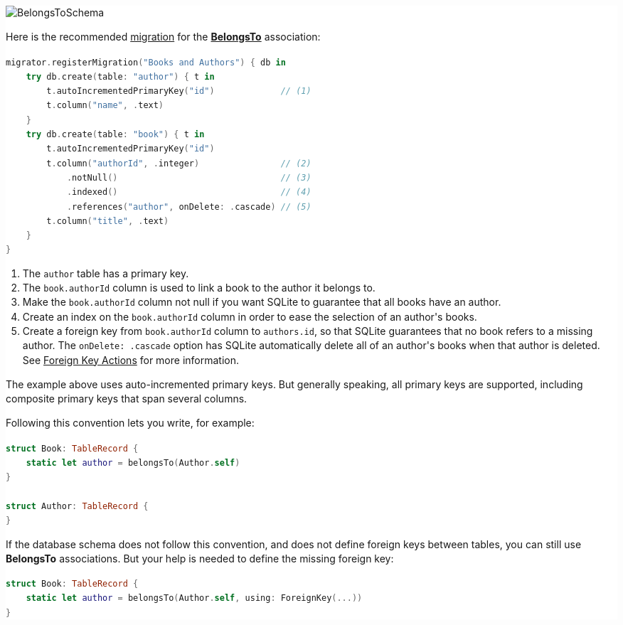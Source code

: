 ![BelongsToSchema](https://cdn.rawgit.com/groue/GRDB.swift/master/Documentation/Images/Associations2/BelongsToSchema.svg)

Here is the recommended [migration] for the **[BelongsTo]** association:

```swift
migrator.registerMigration("Books and Authors") { db in
    try db.create(table: "author") { t in
        t.autoIncrementedPrimaryKey("id")             // (1)
        t.column("name", .text)
    }
    try db.create(table: "book") { t in
        t.autoIncrementedPrimaryKey("id")
        t.column("authorId", .integer)                // (2)
            .notNull()                                // (3)
            .indexed()                                // (4)
            .references("author", onDelete: .cascade) // (5)
        t.column("title", .text)
    }
}
```

1. The `author` table has a primary key.
2. The `book.authorId` column is used to link a book to the author it belongs to.
3. Make the `book.authorId` column not null if you want SQLite to guarantee that all books have an author.
4. Create an index on the `book.authorId` column in order to ease the selection of an author's books.
5. Create a foreign key from `book.authorId` column to `authors.id`, so that SQLite guarantees that no book refers to a missing author. The `onDelete: .cascade` option has SQLite automatically delete all of an author's books when that author is deleted. See [Foreign Key Actions] for more information.

The example above uses auto-incremented primary keys. But generally speaking, all primary keys are supported, including composite primary keys that span several columns.

Following this convention lets you write, for example:

```swift
struct Book: TableRecord {
    static let author = belongsTo(Author.self)
}

struct Author: TableRecord {
}
```

If the database schema does not follow this convention, and does not define foreign keys between tables, you can still use **BelongsTo** associations. But your help is needed to define the missing foreign key:

```swift
struct Book: TableRecord {
    static let author = belongsTo(Author.self, using: ForeignKey(...))
}
```


[Associations Benefits]: #associations-benefits
[Required Protocols]: #required-protocols
[BelongsTo]: #belongsto
[HasMany]: #hasmany
[HasOne]: #hasone
[HasManyThrough]: #hasmanythrough
[HasOneThrough]: #hasonethrough
[Choosing Between BelongsTo and HasOne]: #choosing-between-belongsto-and-hasone
[Self Joins]: #self-joins
[Ordered Associations]: #ordered-associations
[Further Refinements to Associations]: #further-refinements-to-associations
[The Types of Associations]: #the-types-of-associations
[FetchableRecord]: ../README.md#fetchablerecord-protocols
[migration]: Migrations.md
[Record]: ../README.md#records
[Foreign Key Actions]: https://sqlite.org/foreignkeys.html#fk_actions
[Associations and the Database Schema]: #associations-and-the-database-schema
[Convention for Database Table Names]: #convention-for-database-table-names
[Convention for the BelongsTo Association]: #convention-for-the-belongsto-association
[Convention for the HasOne Association]: #convention-for-the-hasone-association
[Convention for the HasMany Association]: #convention-for-the-hasmany-association
[Foreign Keys]: #foreign-keys
[Building Requests from Associations]: #building-requests-from-associations
[Fetching Values from Associations]: #fetching-values-from-associations
[Combining Associations]: #combining-associations
[Requesting Associated Records]: #requesting-associated-records
[requests for associated records]: #requesting-associated-records
[Joining And Prefetching Associated Records]: #joining-and-prefetching-associated-records
[Filtering Associations]: #filtering-associations
[Sorting Associations]: #sorting-associations
[Columns Selected by an Association]: #columns-selected-by-an-association
[Table Aliases]: #table-aliases
[Refining Association Requests]: #refining-association-requests
[The Structure of a Joined Request]: #the-structure-of-a-joined-request
[Decoding a Joined Request with a Decodable Record]: #decoding-a-joined-request-with-a-decodable-record
[Decoding a Hierarchical Decodable Record]: #decoding-a-hierarchical-decodable-record
[Decoding a Joined Request with FetchableRecord]: #decoding-a-joined-request-with-fetchablerecord
[Debugging Request Decoding]: #debugging-request-decoding
[Custom Requests]: ../README.md#custom-requests
[Association Aggregates]: #association-aggregates
[Available Association Aggregates]: #available-association-aggregates
[Annotating a Request with Aggregates]: #annotating-a-request-with-aggregates
[Filtering a Request with Aggregates]: #filtering-a-request-with-aggregates
[Aggregate Operations]: #aggregate-operations
[Isolation of Multiple Aggregates]: #isolation-of-multiple-aggregates
[DerivableRequest Protocol]: #derivablerequest-protocol
[Known Issues]: #known-issues
[Row Adapters]: ../README.md#row-adapters
[query interface requests]: ../README.md#requests
[TableRecord]: ../README.md#tablerecord-protocol
[Good Practices for Designing Record Types]: GoodPracticesForDesigningRecordTypes.md
[regular aggregating methods]: ../README.md#fetching-aggregated-values
[Record class]: ../README.md#record-class
[EncodableRecord]: ../README.md#persistablerecord-protocol
[PersistableRecord]: ../README.md#persistablerecord-protocol
[Codable Records]: ../README.md#codable-records
[persistence methods]: ../README.md#persistence-methods
[database observation tools]: ../README.md#database-changes-observation
[ValueObservation]: ../README.md#valueobservation
[FAQ]: ../README.md#faq-associations
[common table expressions]: CommonTableExpressions.md
[Common Table Expressions]: CommonTableExpressions.md
[Associations to Common Table Expressions]: CommonTableExpressions.md#associations-to-common-table-expressions